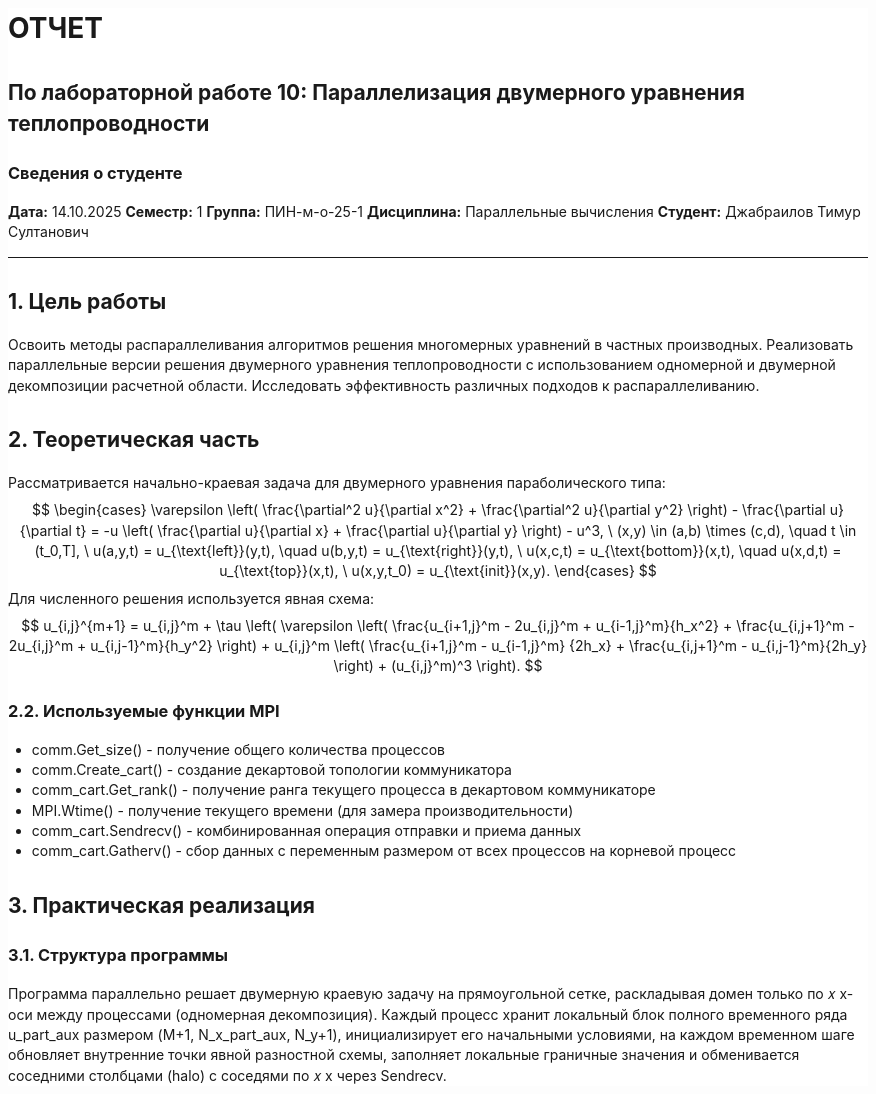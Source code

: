 # ОТЧЕТ
## По лабораторной работе 10: Параллелизация двумерного уравнения теплопроводности

### Сведения о студенте
**Дата:** 14.10.2025 
**Семестр:** 1 
**Группа:** ПИН-м-о-25-1 
**Дисциплина:** Параллельные вычисления 
**Студент:** Джабраилов Тимур Султанович

---

## 1. Цель работы
Освоить методы распараллеливания алгоритмов решения многомерных уравнений в частных производных. Реализовать параллельные версии решения двумерного уравнения теплопроводности с использованием одномерной и двумерной декомпозиции расчетной области. Исследовать эффективность различных подходов к распараллеливанию.

## 2. Теоретическая часть
Рассматривается начально-краевая задача для двумерного уравнения параболического типа:
$$ \begin{cases} \varepsilon \left( \frac{\partial^2 u}{\partial x^2} + \frac{\partial^2 u}{\partial y^2} \right) -
\frac{\partial u}{\partial t} = -u \left( \frac{\partial u}{\partial x} + \frac{\partial u}{\partial y} \right) - u^3, \ (x,y)
\in (a,b) \times (c,d), \quad t \in (t_0,T], \ u(a,y,t) = u_{\text{left}}(y,t), \quad u(b,y,t) = u_{\text{right}}(y,t), \
u(x,c,t) = u_{\text{bottom}}(x,t), \quad u(x,d,t) = u_{\text{top}}(x,t), \ u(x,y,t_0) = u_{\text{init}}(x,y). \end{cases}
$$
Для численного решения используется явная схема:
$$ u_{i,j}^{m+1} = u_{i,j}^m + \tau \left( \varepsilon \left( \frac{u_{i+1,j}^m - 2u_{i,j}^m + u_{i-1,j}^m}{h_x^2} +
\frac{u_{i,j+1}^m - 2u_{i,j}^m + u_{i,j-1}^m}{h_y^2} \right) + u_{i,j}^m \left( \frac{u_{i+1,j}^m - u_{i-1,j}^m}
{2h_x} + \frac{u_{i,j+1}^m - u_{i,j-1}^m}{2h_y} \right) + (u_{i,j}^m)^3 \right). $$


### 2.2. Используемые функции MPI
- comm.Get_size() - получение общего количества процессов
- comm.Create_cart() - создание декартовой топологии коммуникатора
- comm_cart.Get_rank() - получение ранга текущего процесса в декартовом коммуникаторе
- MPI.Wtime() - получение текущего времени (для замера производительности)
- comm_cart.Sendrecv() - комбинированная операция отправки и приема данных
- comm_cart.Gatherv() - сбор данных с переменным размером от всех процессов на корневой процесс

## 3. Практическая реализация
### 3.1. Структура программы
Программа параллельно решает двумерную краевую задачу на прямоугольной сетке, раскладывая домен только по 𝑥 x-оси между процессами (одномерная декомпозиция). Каждый процесс хранит локальный блок полного временного ряда u_part_aux размером (M+1, N_x_part_aux, N_y+1), инициализирует его начальными условиями, на каждом временном шаге обновляет внутренние точки явной разностной схемы, заполняет локальные граничные значения и обменивается соседними столбцами (halo) с соседями по 𝑥 x через Sendrecv.
